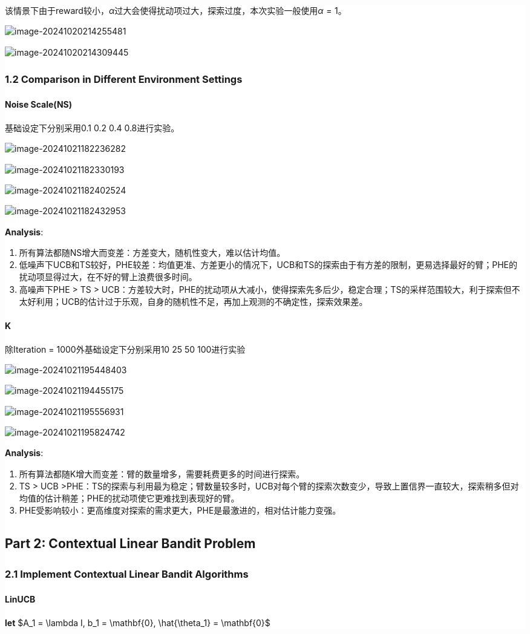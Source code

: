 该情景下由于reward较小，$\alpha$过大会使得扰动项过大，探索过度，本次实验一般使用$\alpha = 1$。

![image-20241020214255481](C:\Users\Lenovo\AppData\Roaming\Typora\typora-user-images\image-20241020214255481.png)

![image-20241020214309445](C:\Users\Lenovo\AppData\Roaming\Typora\typora-user-images\image-20241020214309445.png)

### 1.2 Comparison in Different Environment Settings

#### Noise Scale(NS)

基础设定下分别采用0.1 0.2 0.4 0.8进行实验。

![image-20241021182236282](C:\Users\Lenovo\AppData\Roaming\Typora\typora-user-images\image-20241021182236282.png)

![image-20241021182330193](C:\Users\Lenovo\AppData\Roaming\Typora\typora-user-images\image-20241021182330193.png)

![image-20241021182402524](C:\Users\Lenovo\AppData\Roaming\Typora\typora-user-images\image-20241021182402524.png)

![image-20241021182432953](C:\Users\Lenovo\AppData\Roaming\Typora\typora-user-images\image-20241021182432953.png)

**Analysis**:

1. 所有算法都随NS增大而变差：方差变大，随机性变大，难以估计均值。
2. 低噪声下UCB和TS较好，PHE较差：均值更准、方差更小的情况下，UCB和TS的探索由于有方差的限制，更易选择最好的臂；PHE的扰动项显得过大，在不好的臂上浪费很多时间。
3. 高噪声下PHE > TS > UCB：方差较大时，PHE的扰动项从大减小，使得探索先多后少，稳定合理；TS的采样范围较大，利于探索但不太好利用；UCB的估计过于乐观，自身的随机性不足，再加上观测的不确定性，探索效果差。

#### K

除Iteration = 1000外基础设定下分别采用10 25 50 100进行实验

![image-20241021195448403](C:\Users\Lenovo\AppData\Roaming\Typora\typora-user-images\image-20241021195448403.png)

![image-20241021194455175](C:\Users\Lenovo\AppData\Roaming\Typora\typora-user-images\image-20241021194455175.png)

![image-20241021195556931](C:\Users\Lenovo\AppData\Roaming\Typora\typora-user-images\image-20241021195556931.png)

![image-20241021195824742](C:\Users\Lenovo\AppData\Roaming\Typora\typora-user-images\image-20241021195824742.png)

**Analysis**:

1. 所有算法都随K增大而变差：臂的数量增多，需要耗费更多的时间进行探索。
2. TS > UCB >PHE：TS的探索与利用最为稳定；臂数量较多时，UCB对每个臂的探索次数变少，导致上置信界一直较大，探索稍多但对均值的估计稍差；PHE的扰动项使它更难找到表现好的臂。
3. PHE受影响较小：更高维度对探索的需求更大，PHE是最激进的，相对估计能力变强。

## Part 2: Contextual Linear Bandit Problem

### 2.1 Implement Contextual Linear Bandit Algorithms

#### LinUCB

**let** $A_1 = \lambda I, b_1 = \mathbf{0}, \hat{\theta_1} = \mathbf{0}$
